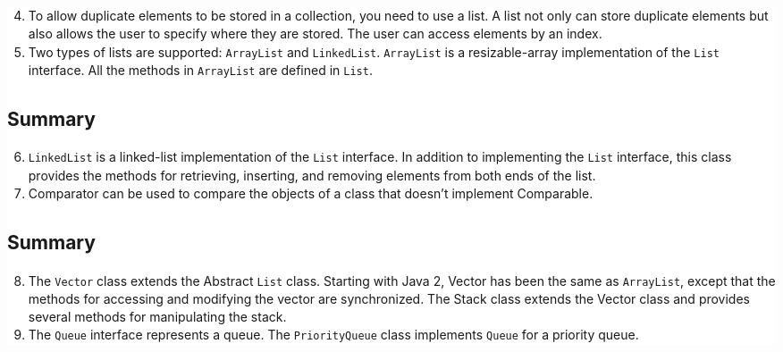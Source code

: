 4. To allow duplicate elements to be stored in a collection, you need to use a list. A list not only can store duplicate elements but also allows the user to specify where they are stored. The user can access elements by an index.
5. Two types of lists are supported: `ArrayList` and `LinkedList`. `ArrayList` is a resizable-array implementation of the `List` interface. All the methods in `ArrayList` are defined in `List`.

## Summary

6. `LinkedList` is a linked-list implementation of the `List` interface. In addition to implementing the `List` interface, this class provides the methods for retrieving, inserting, and removing elements from both ends of the list.
7. Comparator can be used to compare the objects of a class that doesn’t implement Comparable.

## Summary

8. The `Vector` class extends the Abstract `List` class. Starting with Java 2, Vector has been the same as `ArrayList`, except that the methods for accessing and modifying the vector are synchronized. The Stack class extends the Vector class and provides several methods for manipulating the stack.
9. The `Queue` interface represents a queue. The `PriorityQueue` class implements `Queue` for a priority queue.
